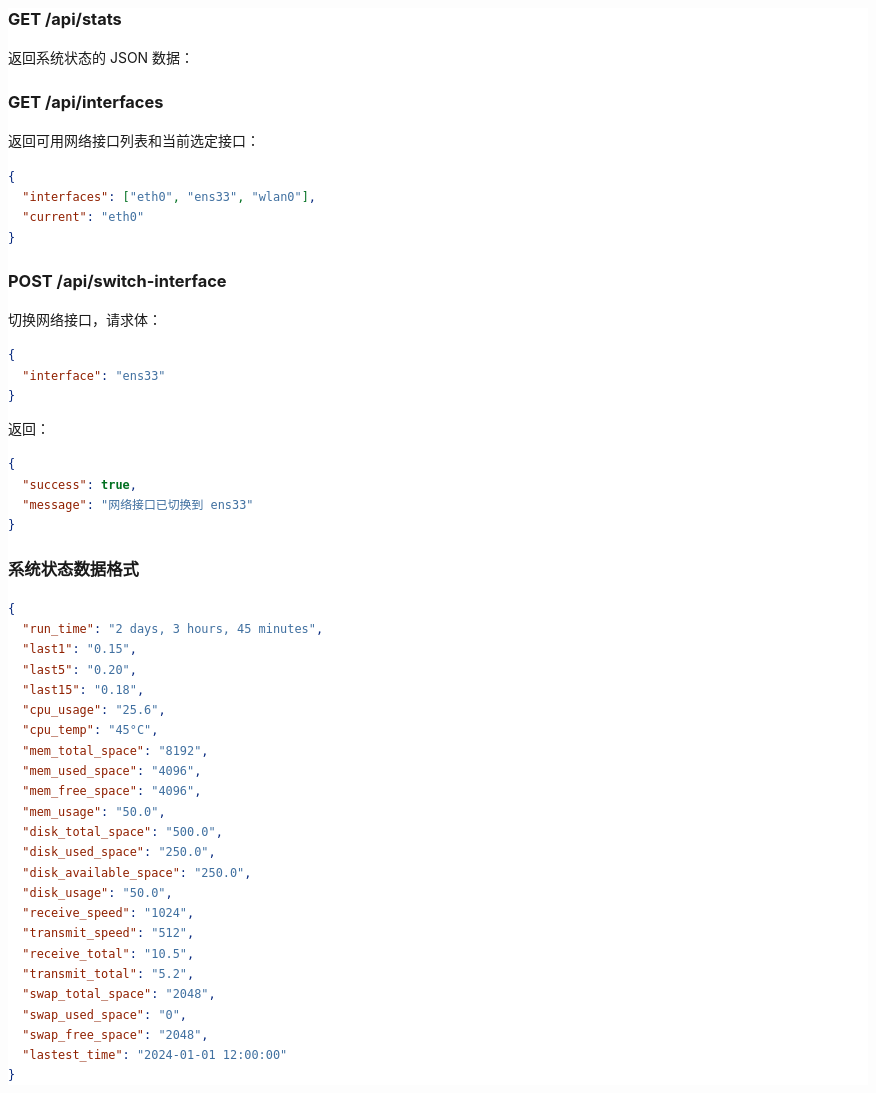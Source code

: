### GET /api/stats

返回系统状态的 JSON 数据：

### GET /api/interfaces

返回可用网络接口列表和当前选定接口：

```json
{
  "interfaces": ["eth0", "ens33", "wlan0"],
  "current": "eth0"
}
```

### POST /api/switch-interface

切换网络接口，请求体：

```json
{
  "interface": "ens33"
}
```

返回：

```json
{
  "success": true,
  "message": "网络接口已切换到 ens33"
}
```

### 系统状态数据格式

```json
{
  "run_time": "2 days, 3 hours, 45 minutes",
  "last1": "0.15",
  "last5": "0.20",
  "last15": "0.18",
  "cpu_usage": "25.6",
  "cpu_temp": "45°C",
  "mem_total_space": "8192",
  "mem_used_space": "4096",
  "mem_free_space": "4096",
  "mem_usage": "50.0",
  "disk_total_space": "500.0",
  "disk_used_space": "250.0",
  "disk_available_space": "250.0",
  "disk_usage": "50.0",
  "receive_speed": "1024",
  "transmit_speed": "512",
  "receive_total": "10.5",
  "transmit_total": "5.2",
  "swap_total_space": "2048",
  "swap_used_space": "0",
  "swap_free_space": "2048",
  "lastest_time": "2024-01-01 12:00:00"
}
```
